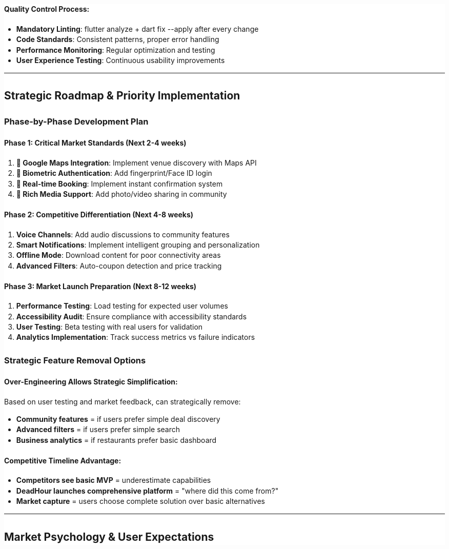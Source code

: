#### **Quality Control Process**:
- **Mandatory Linting**: flutter analyze + dart fix --apply after every change
- **Code Standards**: Consistent patterns, proper error handling
- **Performance Monitoring**: Regular optimization and testing
- **User Experience Testing**: Continuous usability improvements

---

## Strategic Roadmap & Priority Implementation

### Phase-by-Phase Development Plan

#### **Phase 1: Critical Market Standards (Next 2-4 weeks)**
1. **🚨 Google Maps Integration**: Implement venue discovery with Maps API
2. **🚨 Biometric Authentication**: Add fingerprint/Face ID login
3. **🚨 Real-time Booking**: Implement instant confirmation system
4. **🚨 Rich Media Support**: Add photo/video sharing in community

#### **Phase 2: Competitive Differentiation (Next 4-8 weeks)**
1. **Voice Channels**: Add audio discussions to community features
2. **Smart Notifications**: Implement intelligent grouping and personalization
3. **Offline Mode**: Download content for poor connectivity areas
4. **Advanced Filters**: Auto-coupon detection and price tracking

#### **Phase 3: Market Launch Preparation (Next 8-12 weeks)**
1. **Performance Testing**: Load testing for expected user volumes
2. **Accessibility Audit**: Ensure compliance with accessibility standards
3. **User Testing**: Beta testing with real users for validation
4. **Analytics Implementation**: Track success metrics vs failure indicators

### Strategic Feature Removal Options

#### **Over-Engineering Allows Strategic Simplification**:
Based on user testing and market feedback, can strategically remove:
- **Community features** = if users prefer simple deal discovery
- **Advanced filters** = if users prefer simple search
- **Business analytics** = if restaurants prefer basic dashboard

#### **Competitive Timeline Advantage**:
- **Competitors see basic MVP** = underestimate capabilities
- **DeadHour launches comprehensive platform** = "where did this come from?"
- **Market capture** = users choose complete solution over basic alternatives

---

## Market Psychology & User Expectations
